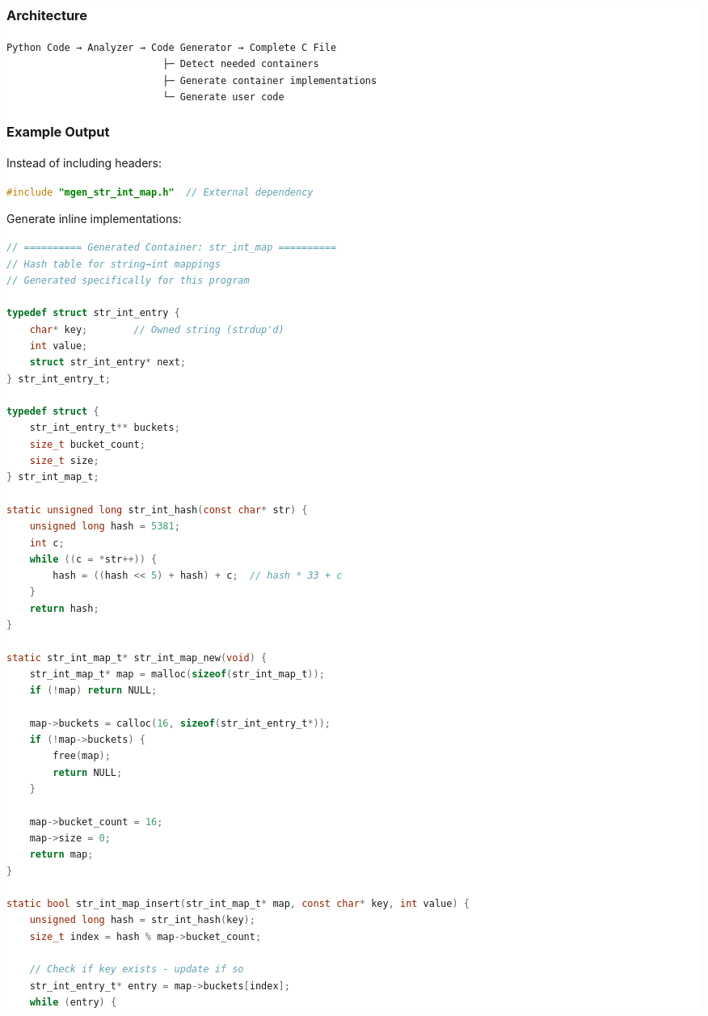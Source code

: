 ### Architecture

```
Python Code → Analyzer → Code Generator → Complete C File
                           ├─ Detect needed containers
                           ├─ Generate container implementations
                           └─ Generate user code
```

### Example Output

Instead of including headers:
```c
#include "mgen_str_int_map.h"  // External dependency
```

Generate inline implementations:
```c
// ========== Generated Container: str_int_map ==========
// Hash table for string→int mappings
// Generated specifically for this program

typedef struct str_int_entry {
    char* key;        // Owned string (strdup'd)
    int value;
    struct str_int_entry* next;
} str_int_entry_t;

typedef struct {
    str_int_entry_t** buckets;
    size_t bucket_count;
    size_t size;
} str_int_map_t;

static unsigned long str_int_hash(const char* str) {
    unsigned long hash = 5381;
    int c;
    while ((c = *str++)) {
        hash = ((hash << 5) + hash) + c;  // hash * 33 + c
    }
    return hash;
}

static str_int_map_t* str_int_map_new(void) {
    str_int_map_t* map = malloc(sizeof(str_int_map_t));
    if (!map) return NULL;

    map->buckets = calloc(16, sizeof(str_int_entry_t*));
    if (!map->buckets) {
        free(map);
        return NULL;
    }

    map->bucket_count = 16;
    map->size = 0;
    return map;
}

static bool str_int_map_insert(str_int_map_t* map, const char* key, int value) {
    unsigned long hash = str_int_hash(key);
    size_t index = hash % map->bucket_count;

    // Check if key exists - update if so
    str_int_entry_t* entry = map->buckets[index];
    while (entry) {
```